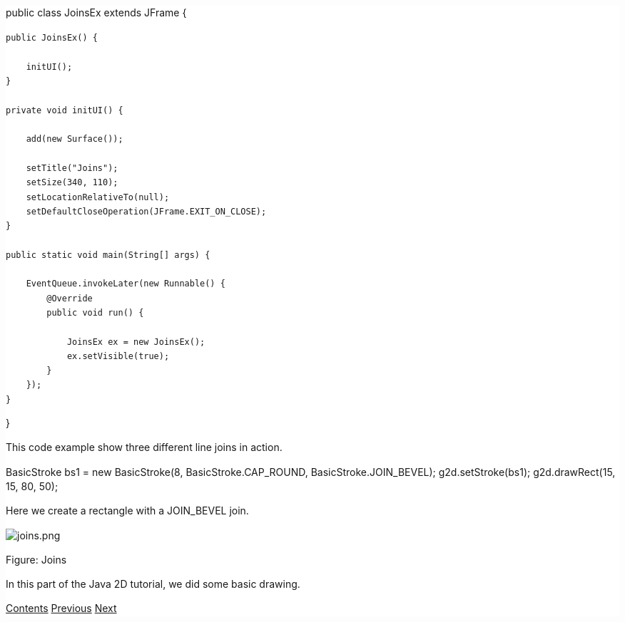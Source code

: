 public class JoinsEx extends JFrame {

    public JoinsEx() {

        initUI();
    }
    
    private void initUI() {

        add(new Surface());

        setTitle("Joins");
        setSize(340, 110);
        setLocationRelativeTo(null);  
        setDefaultCloseOperation(JFrame.EXIT_ON_CLOSE);
    }

    public static void main(String[] args) {

        EventQueue.invokeLater(new Runnable() {
            @Override
            public void run() {

                JoinsEx ex = new JoinsEx();
                ex.setVisible(true);
            }
        });
    }
}

This code example show three different line joins in action.

BasicStroke bs1 = new BasicStroke(8, BasicStroke.CAP_ROUND,
        BasicStroke.JOIN_BEVEL);
g2d.setStroke(bs1);
g2d.drawRect(15, 15, 80, 50);

Here we create a rectangle with a JOIN_BEVEL join. 

![joins.png](images/joins.png)

Figure: Joins

In this part of the Java 2D tutorial, we did some basic drawing.

[Contents](..)
[Previous](../introduction/)
[Next](../shapesandfills/)